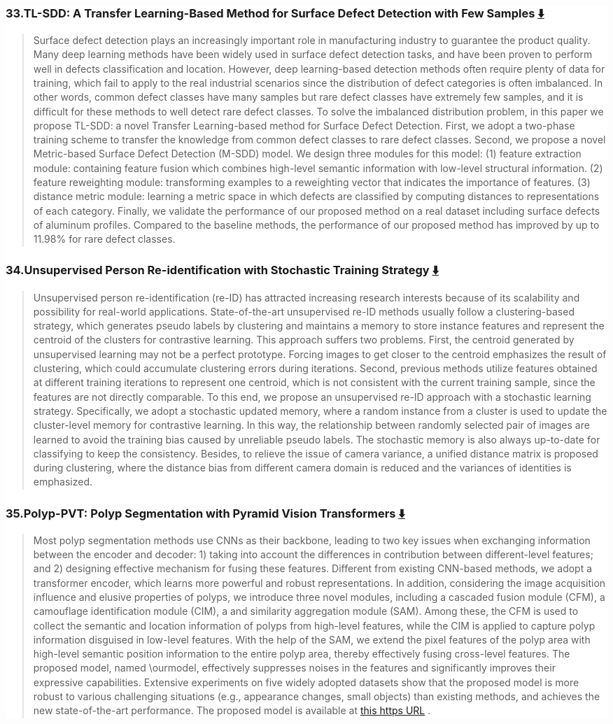### 33.TL-SDD: A Transfer Learning-Based Method for Surface Defect Detection with Few Samples  [ :arrow_down: ](https://arxiv.org/pdf/2108.06939.pdf)
>  Surface defect detection plays an increasingly important role in manufacturing industry to guarantee the product quality. Many deep learning methods have been widely used in surface defect detection tasks, and have been proven to perform well in defects classification and location. However, deep learning-based detection methods often require plenty of data for training, which fail to apply to the real industrial scenarios since the distribution of defect categories is often imbalanced. In other words, common defect classes have many samples but rare defect classes have extremely few samples, and it is difficult for these methods to well detect rare defect classes. To solve the imbalanced distribution problem, in this paper we propose TL-SDD: a novel Transfer Learning-based method for Surface Defect Detection. First, we adopt a two-phase training scheme to transfer the knowledge from common defect classes to rare defect classes. Second, we propose a novel Metric-based Surface Defect Detection (M-SDD) model. We design three modules for this model: (1) feature extraction module: containing feature fusion which combines high-level semantic information with low-level structural information. (2) feature reweighting module: transforming examples to a reweighting vector that indicates the importance of features. (3) distance metric module: learning a metric space in which defects are classified by computing distances to representations of each category. Finally, we validate the performance of our proposed method on a real dataset including surface defects of aluminum profiles. Compared to the baseline methods, the performance of our proposed method has improved by up to 11.98% for rare defect classes.      
### 34.Unsupervised Person Re-identification with Stochastic Training Strategy  [ :arrow_down: ](https://arxiv.org/pdf/2108.06938.pdf)
>  Unsupervised person re-identification (re-ID) has attracted increasing research interests because of its scalability and possibility for real-world applications. State-of-the-art unsupervised re-ID methods usually follow a clustering-based strategy, which generates pseudo labels by clustering and maintains a memory to store instance features and represent the centroid of the clusters for contrastive learning. This approach suffers two problems. First, the centroid generated by unsupervised learning may not be a perfect prototype. Forcing images to get closer to the centroid emphasizes the result of clustering, which could accumulate clustering errors during iterations. Second, previous methods utilize features obtained at different training iterations to represent one centroid, which is not consistent with the current training sample, since the features are not directly comparable. To this end, we propose an unsupervised re-ID approach with a stochastic learning strategy. Specifically, we adopt a stochastic updated memory, where a random instance from a cluster is used to update the cluster-level memory for contrastive learning. In this way, the relationship between randomly selected pair of images are learned to avoid the training bias caused by unreliable pseudo labels. The stochastic memory is also always up-to-date for classifying to keep the consistency. Besides, to relieve the issue of camera variance, a unified distance matrix is proposed during clustering, where the distance bias from different camera domain is reduced and the variances of identities is emphasized.      
### 35.Polyp-PVT: Polyp Segmentation with Pyramid Vision Transformers  [ :arrow_down: ](https://arxiv.org/pdf/2108.06932.pdf)
>  Most polyp segmentation methods use CNNs as their backbone, leading to two key issues when exchanging information between the encoder and decoder: 1) taking into account the differences in contribution between different-level features; and 2) designing effective mechanism for fusing these features. Different from existing CNN-based methods, we adopt a transformer encoder, which learns more powerful and robust representations. In addition, considering the image acquisition influence and elusive properties of polyps, we introduce three novel modules, including a cascaded fusion module (CFM), a camouflage identification module (CIM), a and similarity aggregation module (SAM). Among these, the CFM is used to collect the semantic and location information of polyps from high-level features, while the CIM is applied to capture polyp information disguised in low-level features. With the help of the SAM, we extend the pixel features of the polyp area with high-level semantic position information to the entire polyp area, thereby effectively fusing cross-level features. The proposed model, named \ourmodel, effectively suppresses noises in the features and significantly improves their expressive capabilities. Extensive experiments on five widely adopted datasets show that the proposed model is more robust to various challenging situations (e.g., appearance changes, small objects) than existing methods, and achieves the new state-of-the-art performance. The proposed model is available at <a class="link-external link-https" href="https://github.com/DengPingFan/Polyp-PVT" rel="external noopener nofollow">this https URL</a> .      